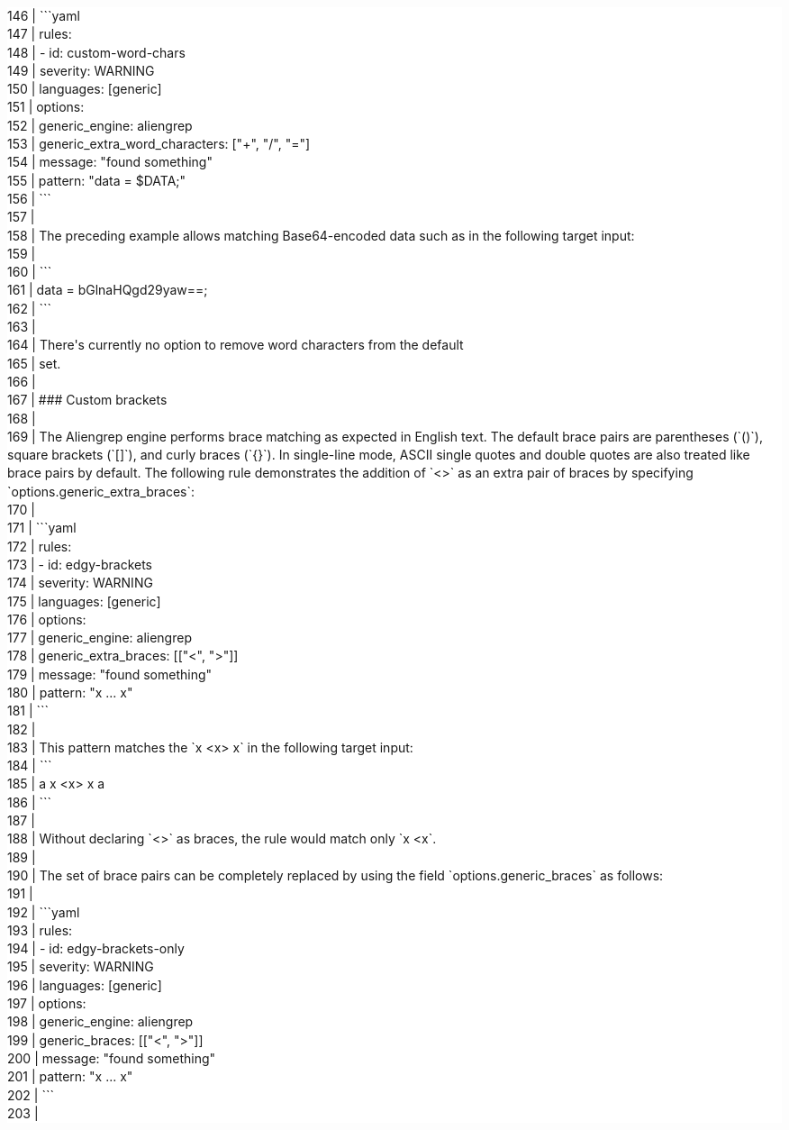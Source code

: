 146 | \`\`\`yaml  
147 | rules:  
148 | \- id: custom-word-chars  
149 |   severity: WARNING  
150 |   languages: \[generic\]  
151 |   options:  
152 |     generic\_engine: aliengrep  
153 |     generic\_extra\_word\_characters: \["+", "/", "="\]  
154 |   message: "found something"  
155 |   pattern: "data \= $DATA;"  
156 | \`\`\`  
157 |   
158 | The preceding example allows matching Base64-encoded data such as in the following target input:  
159 |   
160 | \`\`\`  
161 | data \= bGlnaHQgd29yaw==;  
162 | \`\`\`  
163 |   
164 | There's currently no option to remove word characters from the default  
165 | set.  
166 |   
167 | \#\#\# Custom brackets  
168 |   
169 | The Aliengrep engine performs brace matching as expected in English text. The default brace pairs are parentheses (\`()\`), square brackets (\`\[\]\`), and curly braces (\`{}\`). In single-line mode, ASCII single quotes and double quotes are also treated like brace pairs by default. The following rule demonstrates the addition of \`\<\>\` as an extra pair of braces by specifying \`options.generic\_extra\_braces\`:  
170 |   
171 | \`\`\`yaml  
172 | rules:  
173 | \- id: edgy-brackets  
174 |   severity: WARNING  
175 |   languages: \[generic\]  
176 |   options:  
177 |     generic\_engine: aliengrep  
178 |     generic\_extra\_braces: \[\["\<", "\>"\]\]  
179 |   message: "found something"  
180 |   pattern: "x ... x"  
181 | \`\`\`  
182 |   
183 | This pattern matches the \`x \<x\> x\` in the following target input:  
184 | \`\`\`  
185 | a x \<x\> x a  
186 | \`\`\`  
187 |   
188 | Without declaring \`\<\>\` as braces, the rule would match only \`x \<x\`.  
189 |   
190 | The set of brace pairs can be completely replaced by using the field \`options.generic\_braces\` as follows:  
191 |   
192 | \`\`\`yaml  
193 | rules:  
194 | \- id: edgy-brackets-only  
195 |   severity: WARNING  
196 |   languages: \[generic\]  
197 |   options:  
198 |     generic\_engine: aliengrep  
199 |     generic\_braces: \[\["\<", "\>"\]\]  
200 |   message: "found something"  
201 |   pattern: "x ... x"  
202 | \`\`\`  
203 |   